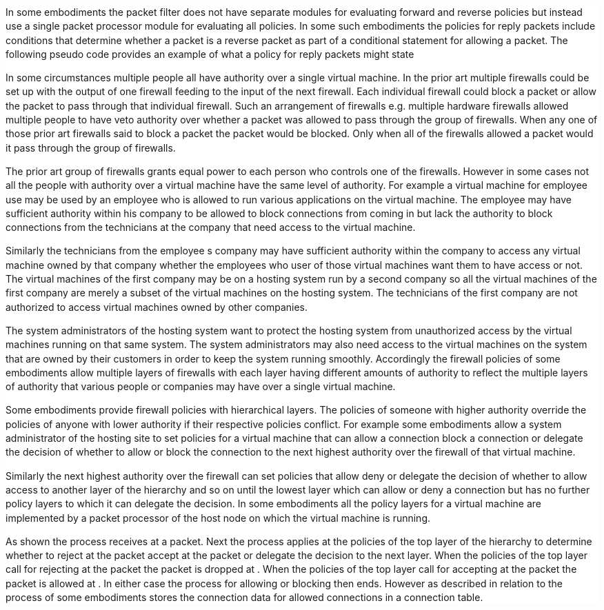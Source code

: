 In some embodiments the packet filter does not have separate modules for evaluating forward and reverse policies but instead use a single packet processor module for evaluating all policies. In some such embodiments the policies for reply packets include conditions that determine whether a packet is a reverse packet as part of a conditional statement for allowing a packet. The following pseudo code provides an example of what a policy for reply packets might state 

In some circumstances multiple people all have authority over a single virtual machine. In the prior art multiple firewalls could be set up with the output of one firewall feeding to the input of the next firewall. Each individual firewall could block a packet or allow the packet to pass through that individual firewall. Such an arrangement of firewalls e.g. multiple hardware firewalls allowed multiple people to have veto authority over whether a packet was allowed to pass through the group of firewalls. When any one of those prior art firewalls said to block a packet the packet would be blocked. Only when all of the firewalls allowed a packet would it pass through the group of firewalls.

The prior art group of firewalls grants equal power to each person who controls one of the firewalls. However in some cases not all the people with authority over a virtual machine have the same level of authority. For example a virtual machine for employee use may be used by an employee who is allowed to run various applications on the virtual machine. The employee may have sufficient authority within his company to be allowed to block connections from coming in but lack the authority to block connections from the technicians at the company that need access to the virtual machine.

Similarly the technicians from the employee s company may have sufficient authority within the company to access any virtual machine owned by that company whether the employees who user of those virtual machines want them to have access or not. The virtual machines of the first company may be on a hosting system run by a second company so all the virtual machines of the first company are merely a subset of the virtual machines on the hosting system. The technicians of the first company are not authorized to access virtual machines owned by other companies.

The system administrators of the hosting system want to protect the hosting system from unauthorized access by the virtual machines running on that same system. The system administrators may also need access to the virtual machines on the system that are owned by their customers in order to keep the system running smoothly. Accordingly the firewall policies of some embodiments allow multiple layers of firewalls with each layer having different amounts of authority to reflect the multiple layers of authority that various people or companies may have over a single virtual machine.

Some embodiments provide firewall policies with hierarchical layers. The policies of someone with higher authority override the policies of anyone with lower authority if their respective policies conflict. For example some embodiments allow a system administrator of the hosting site to set policies for a virtual machine that can allow a connection block a connection or delegate the decision of whether to allow or block the connection to the next highest authority over the firewall of that virtual machine.

Similarly the next highest authority over the firewall can set policies that allow deny or delegate the decision of whether to allow access to another layer of the hierarchy and so on until the lowest layer which can allow or deny a connection but has no further policy layers to which it can delegate the decision. In some embodiments all the policy layers for a virtual machine are implemented by a packet processor of the host node on which the virtual machine is running.

As shown the process receives at a packet. Next the process applies at the policies of the top layer of the hierarchy to determine whether to reject at the packet accept at the packet or delegate the decision to the next layer. When the policies of the top layer call for rejecting at the packet the packet is dropped at . When the policies of the top layer call for accepting at the packet the packet is allowed at . In either case the process for allowing or blocking then ends. However as described in relation to the process of some embodiments stores the connection data for allowed connections in a connection table.
